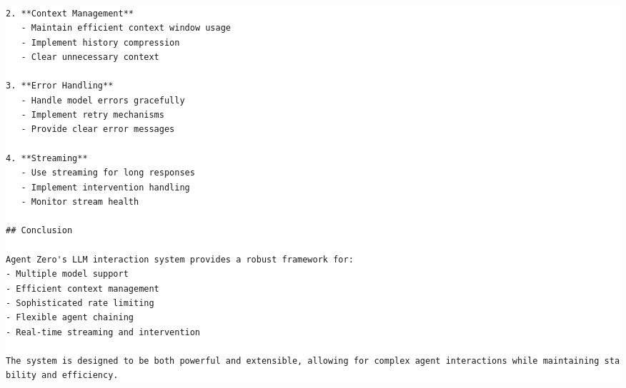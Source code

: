 ```
2. **Context Management**
   - Maintain efficient context window usage
   - Implement history compression
   - Clear unnecessary context

3. **Error Handling**
   - Handle model errors gracefully
   - Implement retry mechanisms
   - Provide clear error messages

4. **Streaming**
   - Use streaming for long responses
   - Implement intervention handling
   - Monitor stream health

## Conclusion

Agent Zero's LLM interaction system provides a robust framework for:
- Multiple model support
- Efficient context management
- Sophisticated rate limiting
- Flexible agent chaining
- Real-time streaming and intervention

The system is designed to be both powerful and extensible, allowing for complex agent interactions while maintaining stability and efficiency.
